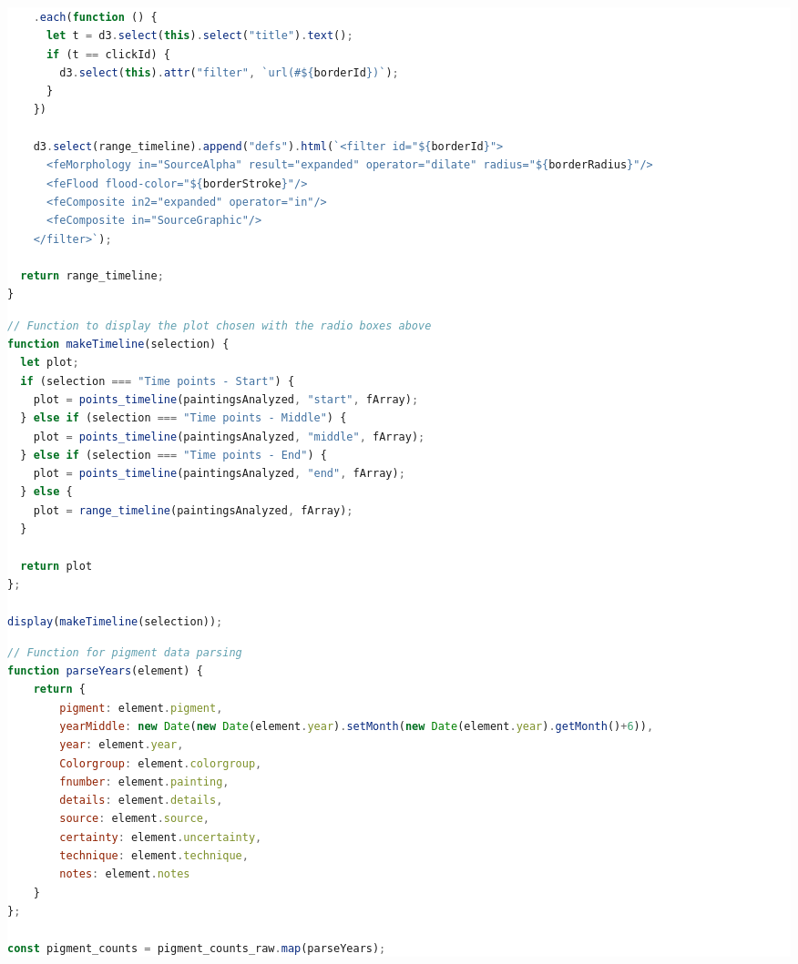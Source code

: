   ```js
      .each(function () {
        let t = d3.select(this).select("title").text();
        if (t == clickId) {
          d3.select(this).attr("filter", `url(#${borderId})`);
        }
      })

      d3.select(range_timeline).append("defs").html(`<filter id="${borderId}">
        <feMorphology in="SourceAlpha" result="expanded" operator="dilate" radius="${borderRadius}"/>
        <feFlood flood-color="${borderStroke}"/>
        <feComposite in2="expanded" operator="in"/>
        <feComposite in="SourceGraphic"/>
      </filter>`);
    
    return range_timeline;
  }
  ```

  ```js
  // Function to display the plot chosen with the radio boxes above
  function makeTimeline(selection) {
    let plot;
    if (selection === "Time points - Start") {
      plot = points_timeline(paintingsAnalyzed, "start", fArray);
    } else if (selection === "Time points - Middle") {
      plot = points_timeline(paintingsAnalyzed, "middle", fArray);
    } else if (selection === "Time points - End") {
      plot = points_timeline(paintingsAnalyzed, "end", fArray);
    } else {
      plot = range_timeline(paintingsAnalyzed, fArray);
    }

    return plot
  };

  display(makeTimeline(selection));
  ```

  ```js

  ```

  ```js
  // Function for pigment data parsing
  function parseYears(element) {
      return {
          pigment: element.pigment,
          yearMiddle: new Date(new Date(element.year).setMonth(new Date(element.year).getMonth()+6)),
          year: element.year,
          Colorgroup: element.colorgroup,
          fnumber: element.painting,
          details: element.details,
          source: element.source,
          certainty: element.uncertainty,
          technique: element.technique,
          notes: element.notes
      }
  };

  const pigment_counts = pigment_counts_raw.map(parseYears);
  ```
